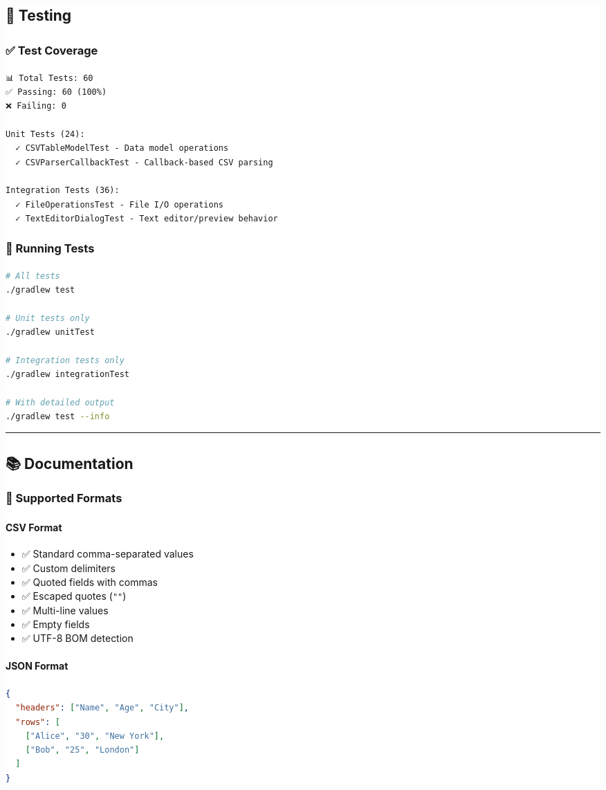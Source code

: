 ## 🧪 Testing

### ✅ Test Coverage

```
📊 Total Tests: 60
✅ Passing: 60 (100%)
❌ Failing: 0

Unit Tests (24):
  ✓ CSVTableModelTest - Data model operations
  ✓ CSVParserCallbackTest - Callback-based CSV parsing

Integration Tests (36):
  ✓ FileOperationsTest - File I/O operations
  ✓ TextEditorDialogTest - Text editor/preview behavior
```

### 🧪 Running Tests

```bash
# All tests
./gradlew test

# Unit tests only
./gradlew unitTest

# Integration tests only
./gradlew integrationTest

# With detailed output
./gradlew test --info
```

---

## 📚 Documentation

### 🎨 Supported Formats

#### CSV Format
- ✅ Standard comma-separated values
- ✅ Custom delimiters
- ✅ Quoted fields with commas
- ✅ Escaped quotes (`""`)
- ✅ Multi-line values
- ✅ Empty fields
- ✅ UTF-8 BOM detection

#### JSON Format
```json
{
  "headers": ["Name", "Age", "City"],
  "rows": [
    ["Alice", "30", "New York"],
    ["Bob", "25", "London"]
  ]
}
```
